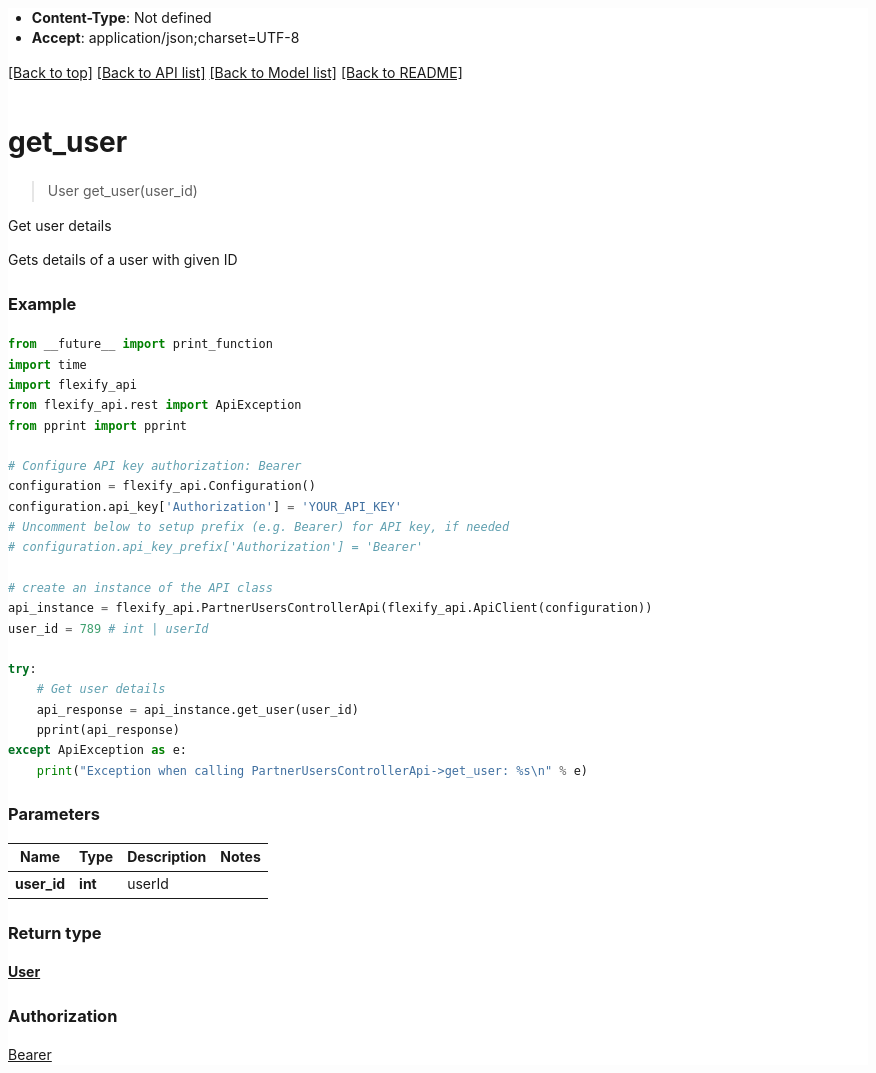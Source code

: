  - **Content-Type**: Not defined
 - **Accept**: application/json;charset=UTF-8

[[Back to top]](#) [[Back to API list]](../README.md#documentation-for-api-endpoints) [[Back to Model list]](../README.md#documentation-for-models) [[Back to README]](../README.md)

# **get_user**
> User get_user(user_id)

Get user details

Gets details of a user with given ID

### Example
```python
from __future__ import print_function
import time
import flexify_api
from flexify_api.rest import ApiException
from pprint import pprint

# Configure API key authorization: Bearer
configuration = flexify_api.Configuration()
configuration.api_key['Authorization'] = 'YOUR_API_KEY'
# Uncomment below to setup prefix (e.g. Bearer) for API key, if needed
# configuration.api_key_prefix['Authorization'] = 'Bearer'

# create an instance of the API class
api_instance = flexify_api.PartnerUsersControllerApi(flexify_api.ApiClient(configuration))
user_id = 789 # int | userId

try:
    # Get user details
    api_response = api_instance.get_user(user_id)
    pprint(api_response)
except ApiException as e:
    print("Exception when calling PartnerUsersControllerApi->get_user: %s\n" % e)
```

### Parameters

Name | Type | Description  | Notes
------------- | ------------- | ------------- | -------------
 **user_id** | **int**| userId | 

### Return type

[**User**](User.md)

### Authorization

[Bearer](../README.md#Bearer)
